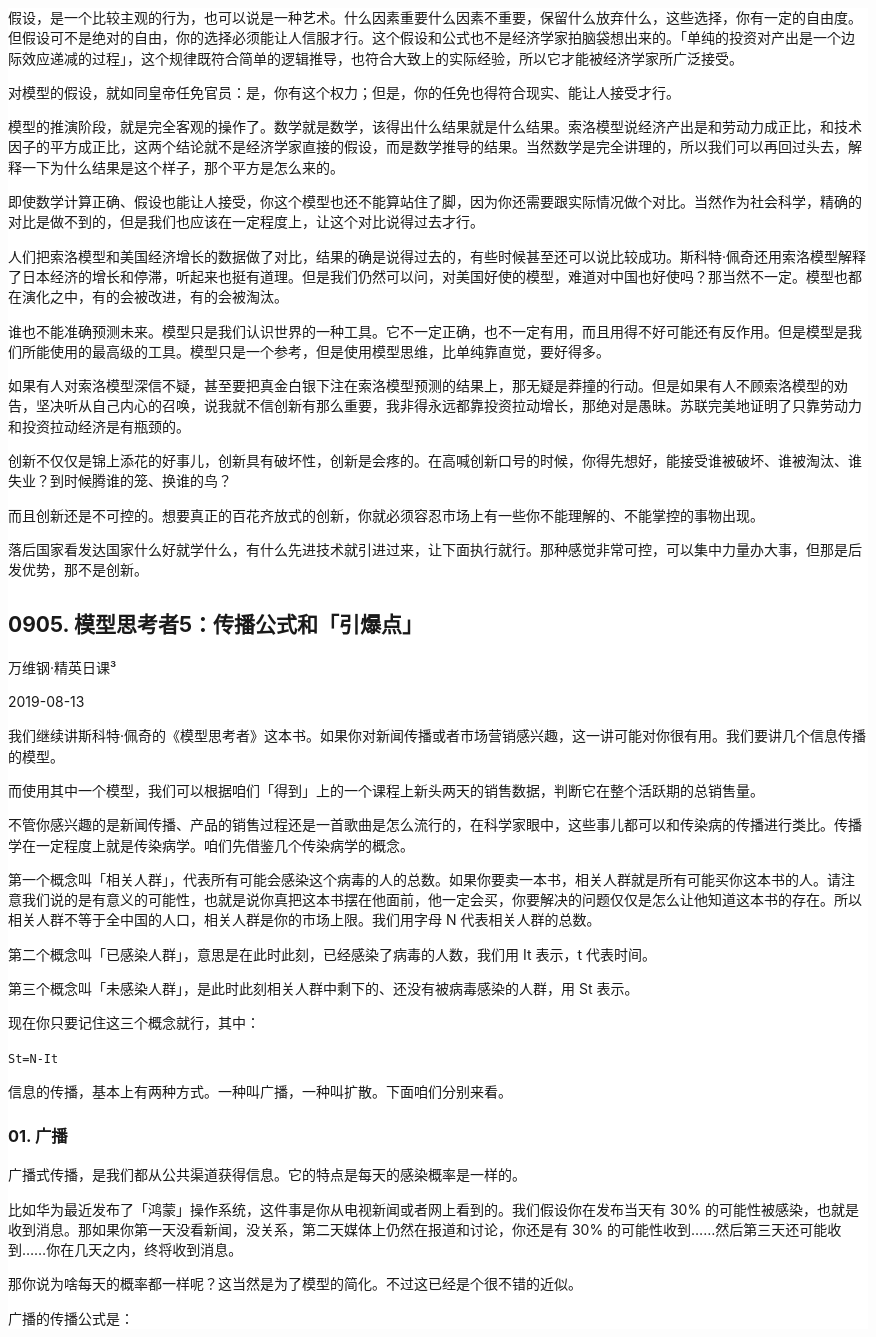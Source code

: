 假设，是一个比较主观的行为，也可以说是一种艺术。什么因素重要什么因素不重要，保留什么放弃什么，这些选择，你有一定的自由度。但假设可不是绝对的自由，你的选择必须能让人信服才行。这个假设和公式也不是经济学家拍脑袋想出来的。「单纯的投资对产出是一个边际效应递减的过程」，这个规律既符合简单的逻辑推导，也符合大致上的实际经验，所以它才能被经济学家所广泛接受。

对模型的假设，就如同皇帝任免官员：是，你有这个权力；但是，你的任免也得符合现实、能让人接受才行。

模型的推演阶段，就是完全客观的操作了。数学就是数学，该得出什么结果就是什么结果。索洛模型说经济产出是和劳动力成正比，和技术因子的平方成正比，这两个结论就不是经济学家直接的假设，而是数学推导的结果。当然数学是完全讲理的，所以我们可以再回过头去，解释一下为什么结果是这个样子，那个平方是怎么来的。

即使数学计算正确、假设也能让人接受，你这个模型也还不能算站住了脚，因为你还需要跟实际情况做个对比。当然作为社会科学，精确的对比是做不到的，但是我们也应该在一定程度上，让这个对比说得过去才行。

人们把索洛模型和美国经济增长的数据做了对比，结果的确是说得过去的，有些时候甚至还可以说比较成功。斯科特·佩奇还用索洛模型解释了日本经济的增长和停滞，听起来也挺有道理。但是我们仍然可以问，对美国好使的模型，难道对中国也好使吗？那当然不一定。模型也都在演化之中，有的会被改进，有的会被淘汰。

谁也不能准确预测未来。模型只是我们认识世界的一种工具。它不一定正确，也不一定有用，而且用得不好可能还有反作用。但是模型是我们所能使用的最高级的工具。模型只是一个参考，但是使用模型思维，比单纯靠直觉，要好得多。

如果有人对索洛模型深信不疑，甚至要把真金白银下注在索洛模型预测的结果上，那无疑是莽撞的行动。但是如果有人不顾索洛模型的劝告，坚决听从自己内心的召唤，说我就不信创新有那么重要，我非得永远都靠投资拉动增长，那绝对是愚昧。苏联完美地证明了只靠劳动力和投资拉动经济是有瓶颈的。

创新不仅仅是锦上添花的好事儿，创新具有破坏性，创新是会疼的。在高喊创新口号的时候，你得先想好，能接受谁被破坏、谁被淘汰、谁失业？到时候腾谁的笼、换谁的鸟？

而且创新还是不可控的。想要真正的百花齐放式的创新，你就必须容忍市场上有一些你不能理解的、不能掌控的事物出现。

落后国家看发达国家什么好就学什么，有什么先进技术就引进过来，让下面执行就行。那种感觉非常可控，可以集中力量办大事，但那是后发优势，那不是创新。

## 0905. 模型思考者5：传播公式和「引爆点」

万维钢·精英日课³

2019-08-13

我们继续讲斯科特·佩奇的《模型思考者》这本书。如果你对新闻传播或者市场营销感兴趣，这一讲可能对你很有用。我们要讲几个信息传播的模型。

而使用其中一个模型，我们可以根据咱们「得到」上的一个课程上新头两天的销售数据，判断它在整个活跃期的总销售量。

不管你感兴趣的是新闻传播、产品的销售过程还是一首歌曲是怎么流行的，在科学家眼中，这些事儿都可以和传染病的传播进行类比。传播学在一定程度上就是传染病学。咱们先借鉴几个传染病学的概念。

第一个概念叫「相关人群」，代表所有可能会感染这个病毒的人的总数。如果你要卖一本书，相关人群就是所有可能买你这本书的人。请注意我们说的是有意义的可能性，也就是说你真把这本书摆在他面前，他一定会买，你要解决的问题仅仅是怎么让他知道这本书的存在。所以相关人群不等于全中国的人口，相关人群是你的市场上限。我们用字母 N 代表相关人群的总数。

第二个概念叫「已感染人群」，意思是在此时此刻，已经感染了病毒的人数，我们用 It 表示，t 代表时间。

第三个概念叫「未感染人群」，是此时此刻相关人群中剩下的、还没有被病毒感染的人群，用 St 表示。

现在你只要记住这三个概念就行，其中：

	St=N-It

信息的传播，基本上有两种方式。一种叫广播，一种叫扩散。下面咱们分别来看。

### 01. 广播

广播式传播，是我们都从公共渠道获得信息。它的特点是每天的感染概率是一样的。

比如华为最近发布了「鸿蒙」操作系统，这件事是你从电视新闻或者网上看到的。我们假设你在发布当天有 30% 的可能性被感染，也就是收到消息。那如果你第一天没看新闻，没关系，第二天媒体上仍然在报道和讨论，你还是有 30% 的可能性收到……然后第三天还可能收到……你在几天之内，终将收到消息。

那你说为啥每天的概率都一样呢？这当然是为了模型的简化。不过这已经是个很不错的近似。

广播的传播公式是：
